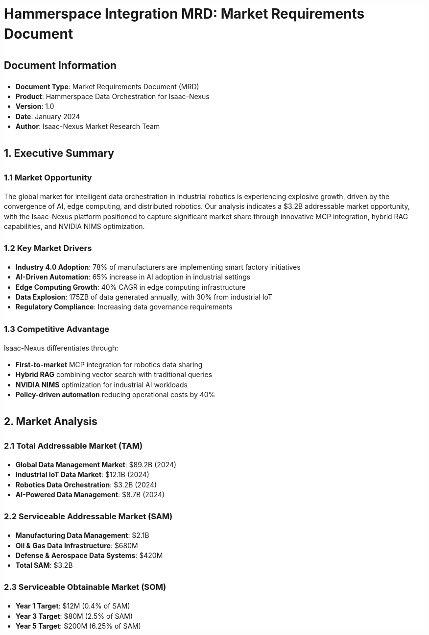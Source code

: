 # Hammerspace Integration MRD: Market Requirements Document

## Document Information
- **Document Type**: Market Requirements Document (MRD)
- **Product**: Hammerspace Data Orchestration for Isaac-Nexus
- **Version**: 1.0
- **Date**: January 2024
- **Author**: Isaac-Nexus Market Research Team

## 1. Executive Summary

### 1.1 Market Opportunity
The global market for intelligent data orchestration in industrial robotics is experiencing explosive growth, driven by the convergence of AI, edge computing, and distributed robotics. Our analysis indicates a $3.2B addressable market opportunity, with the Isaac-Nexus platform positioned to capture significant market share through innovative MCP integration, hybrid RAG capabilities, and NVIDIA NIMS optimization.

### 1.2 Key Market Drivers
- **Industry 4.0 Adoption**: 78% of manufacturers are implementing smart factory initiatives
- **AI-Driven Automation**: 65% increase in AI adoption in industrial settings
- **Edge Computing Growth**: 40% CAGR in edge computing infrastructure
- **Data Explosion**: 175ZB of data generated annually, with 30% from industrial IoT
- **Regulatory Compliance**: Increasing data governance requirements

### 1.3 Competitive Advantage
Isaac-Nexus differentiates through:
- **First-to-market** MCP integration for robotics data sharing
- **Hybrid RAG** combining vector search with traditional queries
- **NVIDIA NIMS** optimization for industrial AI workloads
- **Policy-driven automation** reducing operational costs by 40%

## 2. Market Analysis

### 2.1 Total Addressable Market (TAM)
- **Global Data Management Market**: $89.2B (2024)
- **Industrial IoT Data Market**: $12.1B (2024)
- **Robotics Data Orchestration**: $3.2B (2024)
- **AI-Powered Data Management**: $8.7B (2024)

### 2.2 Serviceable Addressable Market (SAM)
- **Manufacturing Data Management**: $2.1B
- **Oil & Gas Data Infrastructure**: $680M
- **Defense & Aerospace Data Systems**: $420M
- **Total SAM**: $3.2B

### 2.3 Serviceable Obtainable Market (SOM)
- **Year 1 Target**: $12M (0.4% of SAM)
- **Year 3 Target**: $80M (2.5% of SAM)
- **Year 5 Target**: $200M (6.25% of SAM)
